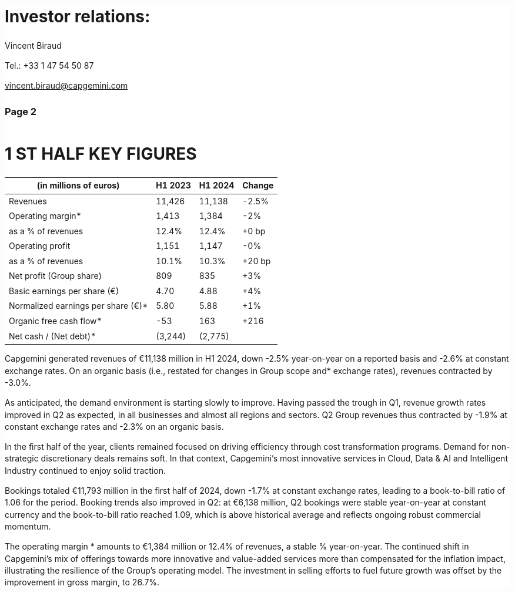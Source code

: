 # Investor relations:

Vincent Biraud

Tel.: +33 1 47 54 50 87

vincent.biraud@capgemini.com

### Page 2

# 1 ST HALF KEY FIGURES

|(in millions of euros)|H1 2023|H1 2024|Change|
|---|---|---|---|
|Revenues|11,426|11,138|-2.5%|
|Operating margin*|1,413|1,384|-2%|
|as a % of revenues|12.4%|12.4%|+0 bp|
|Operating profit|1,151|1,147|-0%|
|as a % of revenues|10.1%|10.3%|+20 bp|
|Net profit (Group share)|809|835|+3%|
|Basic earnings per share (€)|4.70|4.88|+4%|
|Normalized earnings per share (€)*|5.80|5.88|+1%|
|Organic free cash flow*|-53|163|+216|
|Net cash / (Net debt)*|(3,244)|(2,775)| |

Capgemini generated revenues of €11,138 million in H1 2024, down -2.5% year-on-year on a reported basis and -2.6% at constant exchange rates. On an organic basis (i.e., restated for changes in Group scope and* exchange rates), revenues contracted by -3.0%.

As anticipated, the demand environment is starting slowly to improve. Having passed the trough in Q1, revenue growth rates improved in Q2 as expected, in all businesses and almost all regions and sectors. Q2 Group revenues thus contracted by -1.9% at constant exchange rates and -2.3% on an organic basis.

In the first half of the year, clients remained focused on driving efficiency through cost transformation programs. Demand for non-strategic discretionary deals remains soft. In that context, Capgemini’s most innovative services in Cloud, Data & AI and Intelligent Industry continued to enjoy solid traction.

Bookings totaled €11,793 million in the first half of 2024, down -1.7% at constant exchange rates, leading to a book-to-bill ratio of 1.06 for the period. Booking trends also improved in Q2: at €6,138 million, Q2 bookings were stable year-on-year at constant currency and the book-to-bill ratio reached 1.09, which is above historical average and reflects ongoing robust commercial momentum.

The operating margin * amounts to €1,384 million or 12.4% of revenues, a stable % year-on-year. The continued shift in Capgemini’s mix of offerings towards more innovative and value-added services more than compensated for the inflation impact, illustrating the resilience of the Group’s operating model. The investment in selling efforts to fuel future growth was offset by the improvement in gross margin, to 26.7%.
